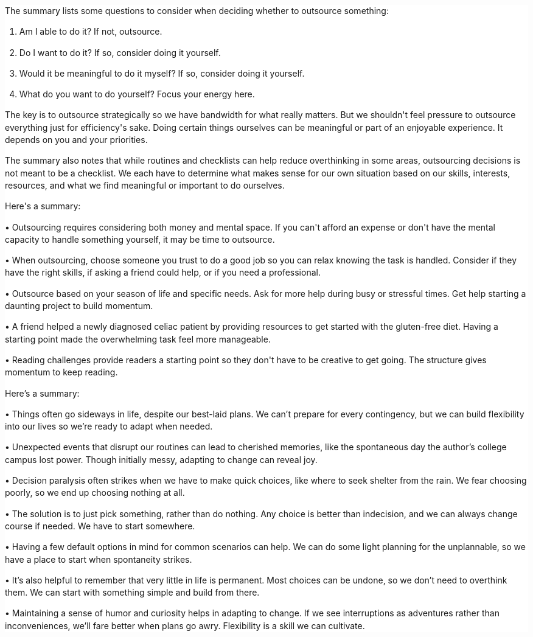 The summary lists some questions to consider when deciding whether to outsource something:

1. Am I able to do it? If not, outsource.

2. Do I want to do it? If so, consider doing it yourself. 

3. Would it be meaningful to do it myself? If so, consider doing it yourself.

4. What do you want to do yourself? Focus your energy here.

The key is to outsource strategically so we have bandwidth for what really matters. But we shouldn't feel pressure to outsource everything just for efficiency's sake. Doing certain things ourselves can be meaningful or part of an enjoyable experience. It depends on you and your priorities.

The summary also notes that while routines and checklists can help reduce overthinking in some areas, outsourcing decisions is not meant to be a checklist. We each have to determine what makes sense for our own situation based on our skills, interests, resources, and what we find meaningful or important to do ourselves.

 Here's a summary:

• Outsourcing requires considering both money and mental space. If you can't afford an expense or don't have the mental capacity to handle something yourself, it may be time to outsource.

• When outsourcing, choose someone you trust to do a good job so you can relax knowing the task is handled. Consider if they have the right skills, if asking a friend could help, or if you need a professional. 

• Outsource based on your season of life and specific needs. Ask for more help during busy or stressful times. Get help starting a daunting project to build momentum. 

• A friend helped a newly diagnosed celiac patient by providing resources to get started with the gluten-free diet. Having a starting point made the overwhelming task feel more manageable.

• Reading challenges provide readers a starting point so they don't have to be creative to get going. The structure gives momentum to keep reading.

 Here’s a summary:

• Things often go sideways in life, despite our best-laid plans. We can’t prepare for every contingency, but we can build flexibility into our lives so we’re ready to adapt when needed. 

• Unexpected events that disrupt our routines can lead to cherished memories, like the spontaneous day the author’s college campus lost power. Though initially messy, adapting to change can reveal joy.

• Decision paralysis often strikes when we have to make quick choices, like where to seek shelter from the rain. We fear choosing poorly, so we end up choosing nothing at all. 

• The solution is to just pick something, rather than do nothing. Any choice is better than indecision, and we can always change course if needed. We have to start somewhere.

• Having a few default options in mind for common scenarios can help. We can do some light planning for the unplannable, so we have a place to start when spontaneity strikes.

• It’s also helpful to remember that very little in life is permanent. Most choices can be undone, so we don’t need to overthink them. We can start with something simple and build from there.

• Maintaining a sense of humor and curiosity helps in adapting to change. If we see interruptions as adventures rather than inconveniences, we’ll fare better when plans go awry. Flexibility is a skill we can cultivate.
